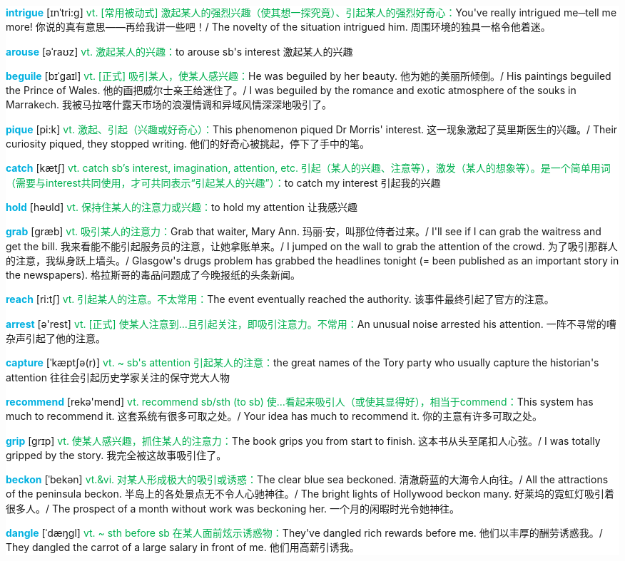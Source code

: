 <font color="sky blue">**intrigue**</font> [ɪnˈtri:g]
<font color="#00b050">vt. [常用被动式] 激起某人的强烈兴趣（使其想一探究竟）、引起某人的强烈好奇心：</font>You've really intrigued me─tell me more! 你说的真有意思——再给我讲一些吧！/ The novelty of the situation intrigued him. 周围环境的独具一格令他着迷。

 <font color="sky blue">**arouse**</font> [əˈraʊz]
<font color="#00b050">vt. 激起某人的兴趣：</font>to arouse sb's interest 激起某人的兴趣 

<font color="sky blue">**beguile**</font> [bɪˈgaɪl]
<font color="#00b050">vt. [正式] 吸引某人，使某人感兴趣：</font>He was beguiled by her beauty. 他为她的美丽所倾倒。/ His paintings beguiled the Prince of Wales. 他的画把威尔士亲王给迷住了。/ I was beguiled by the romance and exotic atmosphere of the souks in Marrakech. 我被马拉喀什露天市场的浪漫情调和异域风情深深地吸引了。           

<font color="sky blue">**pique**</font> [pi:k]
<font color="#00b050">vt. 激起、引起（兴趣或好奇心）：</font>This phenomenon piqued Dr Morris' interest. 这一现象激起了莫里斯医生的兴趣。/ Their curiosity piqued, they stopped writing. 他们的好奇心被挑起，停下了手中的笔。

<font color="sky blue">**catch**</font> [kætʃ] 
<font color="#00b050">vt. catch sb’s interest, imagination, attention, etc. 引起（某人的兴趣、注意等），激发（某人的想象等）。是一个简单用词（需要与interest共同使用，才可共同表示“引起某人的兴趣”）：</font>to catch my interest 引起我的兴趣

<font color="sky blue">**hold**</font> [həʊld] 
<font color="#00b050">vt. 保持住某人的注意力或兴趣：</font>to hold my attention 让我感兴趣
           
<font color="sky blue">**grab**</font> [græb]
<font color="#00b050">vt. 吸引某人的注意力：</font>Grab that waiter, Mary Ann. 玛丽·安，叫那位侍者过来。/ I'll see if I can grab the waitress and get the bill. 我来看能不能引起服务员的注意，让她拿账单来。/ I jumped on the wall to grab the attention of the crowd. 为了吸引那群人的注意，我纵身跃上墙头。/ Glasgow's drugs problem has grabbed the headlines tonight (= been published as an important story in the newspapers). 格拉斯哥的毒品问题成了今晚报纸的头条新闻。

<font color="sky blue">**reach**</font> [ri:tʃ] 
<font color="#00b050">vt. 引起某人的注意。不太常用：</font>The event eventually reached the authority. 该事件最终引起了官方的注意。

<font color="sky blue">**arrest**</font> [ə'rest] 
<font color="#00b050">vt. [正式] 使某人注意到…且引起关注，即吸引注意力。不常用：</font>An unusual noise arrested his attention. 一阵不寻常的嘈杂声引起了他的注意。
           
<font color="sky blue">**capture**</font> [ˈkæptʃə(r)]
<font color="#00b050">vt. ~ sb's attention 引起某人的注意：</font>the great names of the Tory party who usually capture the historian's attention 往往会引起历史学家关注的保守党大人物

<font color="sky blue">**recommend**</font> [rekə'mend] 
<font color="#00b050">vt. recommend sb/sth (to sb) 使…看起来吸引人（或使其显得好），相当于commend：</font>This system has much to recommend it. 这套系统有很多可取之处。/ Your idea has much to recommend it. 你的主意有许多可取之处。
           
<font color="sky blue">**grip**</font> [grɪp] 
<font color="#00b050">vt. 使某人感兴趣，抓住某人的注意力：</font>The book grips you from start to finish. 这本书从头至尾扣人心弦。/ I was totally gripped by the story. 我完全被这故事吸引住了。           

<font color="sky blue">**beckon**</font> [ˈbekən]
<font color="#00b050">vt.&vi. 对某人形成极大的吸引或诱惑：</font>The clear blue sea beckoned. 清澈蔚蓝的大海令人向往。/ All the attractions of the peninsula beckon. 半岛上的各处景点无不令人心驰神往。/ The bright lights of Hollywood beckon many. 好莱坞的霓虹灯吸引着很多人。/ The prospect of a month without work was beckoning her. 一个月的闲暇时光令她神往。
           
<font color="sky blue">**dangle**</font> [ˈdæŋgl]
<font color="#00b050">vt. ~ sth before sb 在某人面前炫示诱惑物：</font>They've dangled rich rewards before me. 他们以丰厚的酬劳诱惑我。/ They dangled the carrot of a large salary in front of me. 他们用高薪引诱我。           
